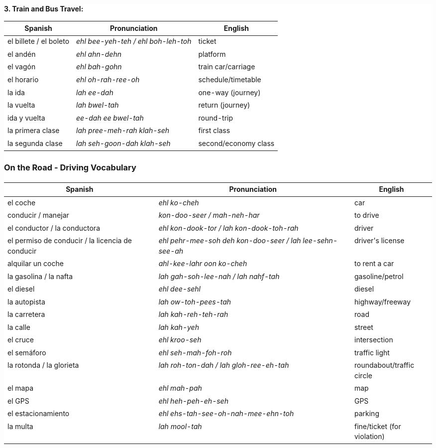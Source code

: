 **3. Train and Bus Travel:**

| Spanish                  | Pronunciation       | English               |
|--------------------------|---------------------|------------------------|
| el billete / el boleto   | *ehl bee-yeh-teh / ehl boh-leh-toh* | ticket |
| el andén                 | *ehl ahn-dehn*      | platform              |
| el vagón                 | *ehl bah-gohn*      | train car/carriage    |
| el horario               | *ehl oh-rah-ree-oh* | schedule/timetable    |
| la ida                   | *lah ee-dah*        | one-way (journey)     |
| la vuelta                | *lah bwel-tah*      | return (journey)      |
| ida y vuelta             | *ee-dah ee bwel-tah* | round-trip           |
| la primera clase         | *lah pree-meh-rah klah-seh* | first class   |
| la segunda clase         | *lah seh-goon-dah klah-seh* | second/economy class |

### On the Road - Driving Vocabulary

| Spanish                  | Pronunciation       | English               |
|--------------------------|---------------------|------------------------|
| el coche                 | *ehl ko-cheh*       | car                   |
| conducir / manejar       | *kon-doo-seer / mah-neh-har* | to drive     |
| el conductor / la conductora | *ehl kon-dook-tor / lah kon-dook-toh-rah* | driver |
| el permiso de conducir / la licencia de conducir | *ehl pehr-mee-soh deh kon-doo-seer / lah lee-sehn-see-ah* | driver's license |
| alquilar un coche        | *ahl-kee-lahr oon ko-cheh* | to rent a car  |
| la gasolina / la nafta   | *lah gah-soh-lee-nah / lah nahf-tah* | gasoline/petrol |
| el diesel                | *ehl dee-sehl*      | diesel                |
| la autopista             | *lah ow-toh-pees-tah* | highway/freeway     |
| la carretera             | *lah kah-reh-teh-rah* | road                |
| la calle                 | *lah kah-yeh*       | street                |
| el cruce                 | *ehl kroo-seh*      | intersection          |
| el semáforo              | *ehl seh-mah-foh-roh* | traffic light       |
| la rotonda / la glorieta | *lah roh-ton-dah / lah gloh-ree-eh-tah* | roundabout/traffic circle |
| el mapa                  | *ehl mah-pah*       | map                   |
| el GPS                   | *ehl heh-peh-eh-seh* | GPS                  |
| el estacionamiento       | *ehl ehs-tah-see-oh-nah-mee-ehn-toh* | parking |
| la multa                 | *lah mool-tah*      | fine/ticket (for violation) |
